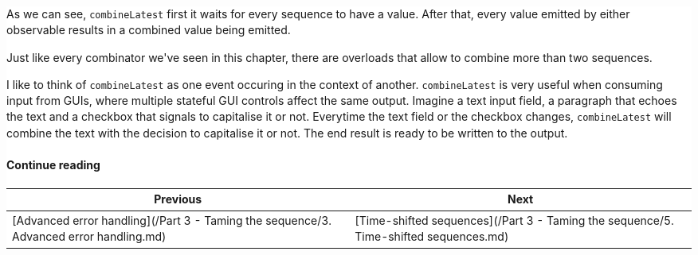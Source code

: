 As we can see, `combineLatest` first it waits for every sequence to have a value. After that, every value emitted by either observable results in a combined value being emitted.

Just like every combinator we've seen in this chapter, there are overloads that allow to combine more than two sequences.

I like to think of `combineLatest` as one event occuring in the context of another. `combineLatest` is very useful when consuming input from GUIs, where multiple stateful GUI controls affect the same output. Imagine a text input field, a paragraph that echoes the text and a checkbox that signals to capitalise it or not. Everytime the text field or the checkbox changes, `combineLatest` will combine the text with the decision to capitalise it or not. The end result is ready to be written to the output.



#### Continue reading

| Previous | Next |
| --- | --- |
| [Advanced error handling](/Part 3 - Taming the sequence/3. Advanced error handling.md) | [Time-shifted sequences](/Part 3 - Taming the sequence/5. Time-shifted sequences.md) |
